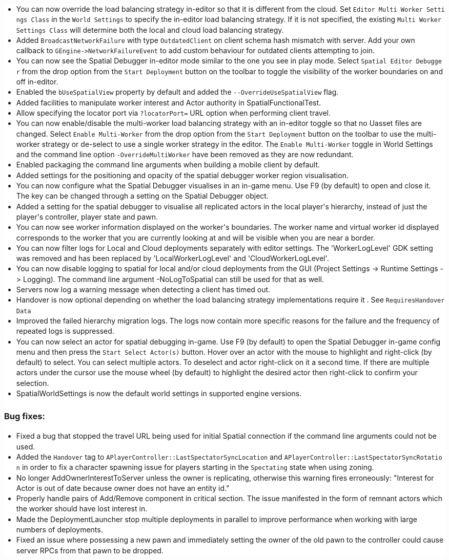 - You can now override the load balancing strategy in-editor so that it is different from the cloud. Set `Editor Multi Worker Settings Class` in the `World Settings` to specify the in-editor load balancing strategy. If it is not specified, the existing `Multi Worker Settings Class` will determine both the local and cloud load balancing strategy.
- Added `BroadcastNetworkFailure` with type `OutdatedClient` on client schema hash mismatch with server. Add your own callback to `GEngine->NetworkFailureEvent` to add custom behaviour for outdated clients attempting to join.
- You can now see the Spatial Debugger in-editor mode similar to the one you see in play mode. Select `Spatial Editor Debugger` from the drop option from the `Start Deployment` button on the toolbar to toggle the visibility of the worker boundaries on and off in-editor.
- Enabled the `bUseSpatialView` property by default and added the `--OverrideUseSpatialView` flag.
- Added facilities to manipulate worker interest and Actor authority in SpatialFunctionalTest.
- Allow specifying the locator port via `?locatorPort=` URL option when performing client travel.
- You can now enable/disable the multi-worker load balancing strategy with an in-editor toggle so that no Uasset files are changed. Select `Enable Multi-Worker` from the drop option from the `Start Deployment` button on the toolbar to use the multi-worker strategy or de-select to use a single worker strategy in the editor. The `Enable Multi-Worker` toggle in World Settings and the command line option  `-OverrideMultiWorker` have been removed as they are now redundant.
- Enabled packaging the command line arguments when building a mobile client by default.
- Added settings for the positioning and opacity of the spatial debugger worker region visualisation.
- You can now configure what the Spatial Debugger visualises in an in-game menu. Use F9 (by default) to open and close it. The key can be changed through a setting on the Spatial Debugger object.
- Added a setting for the spatial debugger to visualise all replicated actors in the local player's hierarchy, instead of just the player's controller, player state and pawn.
- You can now see worker information displayed on the worker's boundaries. The worker name and virtual worker id displayed corresponds to the worker that you are currently looking at and will be visible when you are near a border.
- You can now filter logs for Local and Cloud deployments separately with editor settings. The 'WorkerLogLevel' GDK setting was removed and has been replaced by 'LocalWorkerLogLevel' and 'CloudWorkerLogLevel'.
- You can now disable logging to spatial for local and/or cloud deployments from the GUI (Project Settings -> Runtime Settings -> Logging). The command line argument -NoLogToSpatial can still be used for that as well.
- Servers now log a warning message when detecting a client has timed out.
- Handover is now optional depending on whether the load balancing strategy implementations require it . See `RequiresHandoverData`
- Improved the failed hierarchy migration logs. The logs now contain more specific reasons for the failure and the frequency of repeated logs is suppressed.
- You can now select an actor for spatial debugging in-game. Use F9 (by default) to open the Spatial Debugger in-game config menu and then press the `Start Select Actor(s)` button. Hover over an actor with the mouse to highlight and right-click  (by default) to select. You can select multiple actors. To deselect and actor right-click on it a second time. If there are multiple actors under the cursor use the mouse wheel (by default) to highlight the desired actor then right-click to confirm your selection.
- SpatialWorldSettings is now the default world settings in supported engine versions.

### Bug fixes:
- Fixed a bug that stopped the travel URL being used for initial Spatial connection if the command line arguments could not be used.
- Added the `Handover` tag to `APlayerController::LastSpectatorSyncLocation` and `APlayerController::LastSpectatorSyncRotation` in order to fix a character spawning issue for players starting in the `Spectating` state when using zoning.
- No longer AddOwnerInterestToServer unless the owner is replicating, otherwise this warning fires erroneously: "Interest for Actor <ActorName> is out of date because owner <OwnerName> does not have an entity id."
- Properly handle pairs of Add/Remove component in critical section. The issue manifested in the form of remnant actors which the worker should have lost interest in.
- Made the DeploymentLauncher stop multiple deployments in parallel to improve performance when working with large numbers of deployments.
- Fixed an issue where possessing a new pawn and immediately setting the owner of the old pawn to the controller could cause server RPCs from that pawn to be dropped.